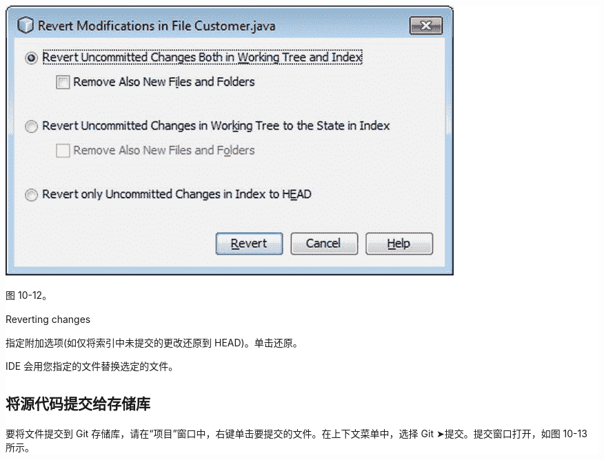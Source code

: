 ![A978-1-4842-1257-8_10_Fig12_HTML.jpg](img/A978-1-4842-1257-8_10_Fig12_HTML.jpg)

图 10-12。

Reverting changes

指定附加选项(如仅将索引中未提交的更改还原到 HEAD)。单击还原。

IDE 会用您指定的文件替换选定的文件。

## 将源代码提交给存储库

要将文件提交到 Git 存储库，请在“项目”窗口中，右键单击要提交的文件。在上下文菜单中，选择 Git ➤提交。提交窗口打开，如图 10-13 所示。
